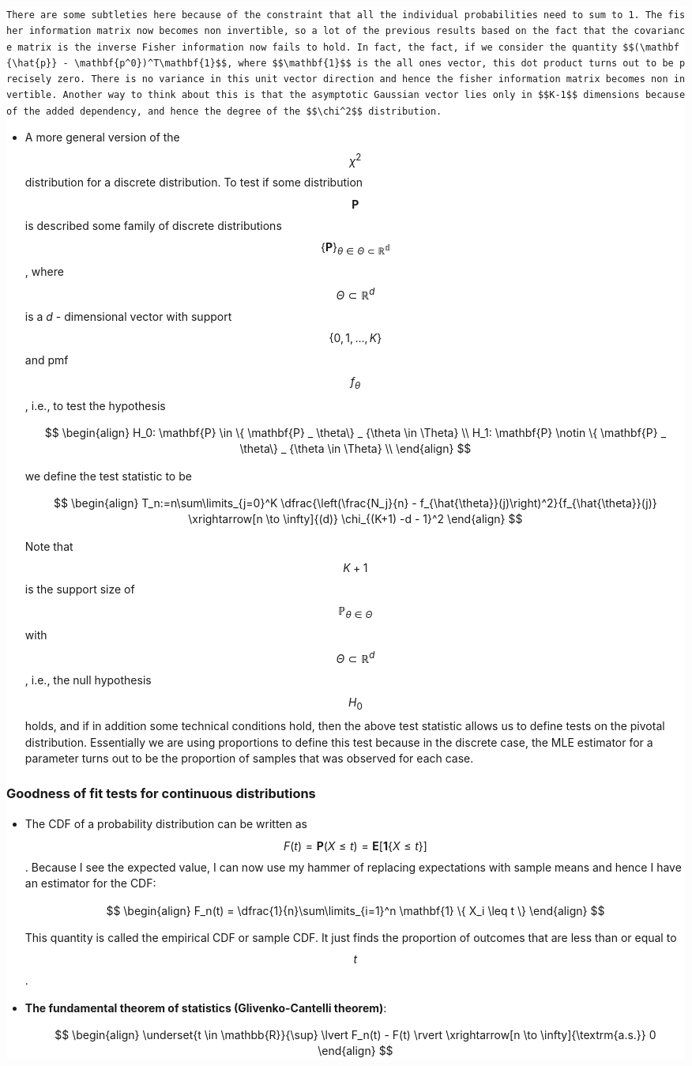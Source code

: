     There are some subtleties here because of the constraint that all the individual probabilities need to sum to 1. The fisher information matrix now becomes non invertible, so a lot of the previous results based on the fact that the covariance matrix is the inverse Fisher information now fails to hold. In fact, the fact, if we consider the quantity $$(\mathbf{\hat{p}} - \mathbf{p^0})^T\mathbf{1}$$, where $$\mathbf{1}$$ is the all ones vector, this dot product turns out to be precisely zero. There is no variance in this unit vector direction and hence the fisher information matrix becomes non invertible. Another way to think about this is that the asymptotic Gaussian vector lies only in $$K-1$$ dimensions because of the added dependency, and hence the degree of the $$\chi^2$$ distribution. 

* A more general version of the $$\chi^2$$ distribution for a discrete distribution. To test if some distribution $$\mathbf{P}$$ is described some family of discrete distributions $$\{\mathbf{P}\} _ {\theta \in \Theta \subset \mathbb{R^d}}$$, where $$\Theta \subset \mathbb{R}^d$$ is a $d$ - dimensional vector with support $$\{0, 1, \ldots, K \}$$ and pmf $$f_\theta$$, i.e., to test the hypothesis

    $$
    \begin{align}
        H_0: \mathbf{P} \in \{ \mathbf{P} _ \theta\} _ {\theta \in \Theta} \\
        H_1: \mathbf{P} \notin \{ \mathbf{P} _ \theta\} _ {\theta \in \Theta} \\
    \end{align}
    $$

    we define the test statistic to be

    $$
    \begin{align}
        T_n:=n\sum\limits_{j=0}^K \dfrac{\left(\frac{N_j}{n} - f_{\hat{\theta}}(j)\right)^2}{f_{\hat{\theta}}(j)} \xrightarrow[n \to \infty]{(d)} \chi_{(K+1) -d - 1}^2
    \end{align}
    $$

    Note that $$K+1$$ is the support size of $$\mathbb{P} _ {\theta \in \Theta}$$ with $$\Theta \subset \mathbb{R}^d$$, i.e., the null hypothesis $$H_0$$ holds, and if in addition some technical conditions hold, then the above test statistic allows us to define tests on the pivotal distribution. Essentially we are using proportions to define this test because in the discrete case, the MLE estimator for a parameter turns out to be the proportion of samples that was observed for each case. 

### Goodness of fit tests for continuous distributions

* The CDF of a probability distribution can be written as $$F(t) = \mathbf{P}(X \leq t) = \mathbf{E}[\mathbf{1}\{ X\leq t \}]$$. Because I see the expected value, I can now use my hammer of replacing expectations with sample means and hence I have an estimator for the CDF:

    $$
    \begin{align}
        F_n(t) = \dfrac{1}{n}\sum\limits_{i=1}^n \mathbf{1} \{ X_i \leq t \}
    \end{align}
    $$

    This quantity is called the empirical CDF or sample CDF. It just finds the proportion of outcomes that are less than or equal to $$t$$. 

* **The fundamental theorem of statistics (Glivenko-Cantelli theorem)**:

    $$
    \begin{align}
        \underset{t \in \mathbb{R}}{\sup} \lvert F_n(t) - F(t) \rvert \xrightarrow[n \to \infty]{\textrm{a.s.}} 0
    \end{align}
    $$

